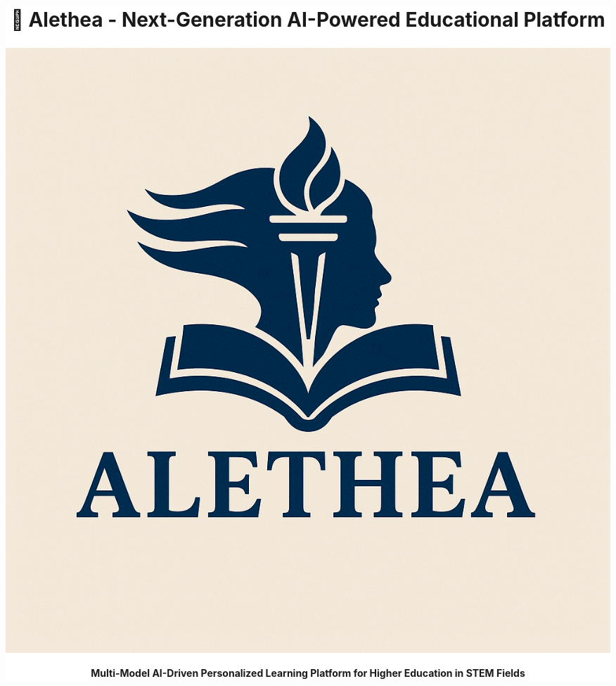 <div align="center">

# 🚀 Alethea - Next-Generation AI-Powered Educational Platform

![Alethea Logo](src/static/logo.png)

**Multi-Model AI-Driven Personalized Learning Platform for Higher Education in STEM Fields**
